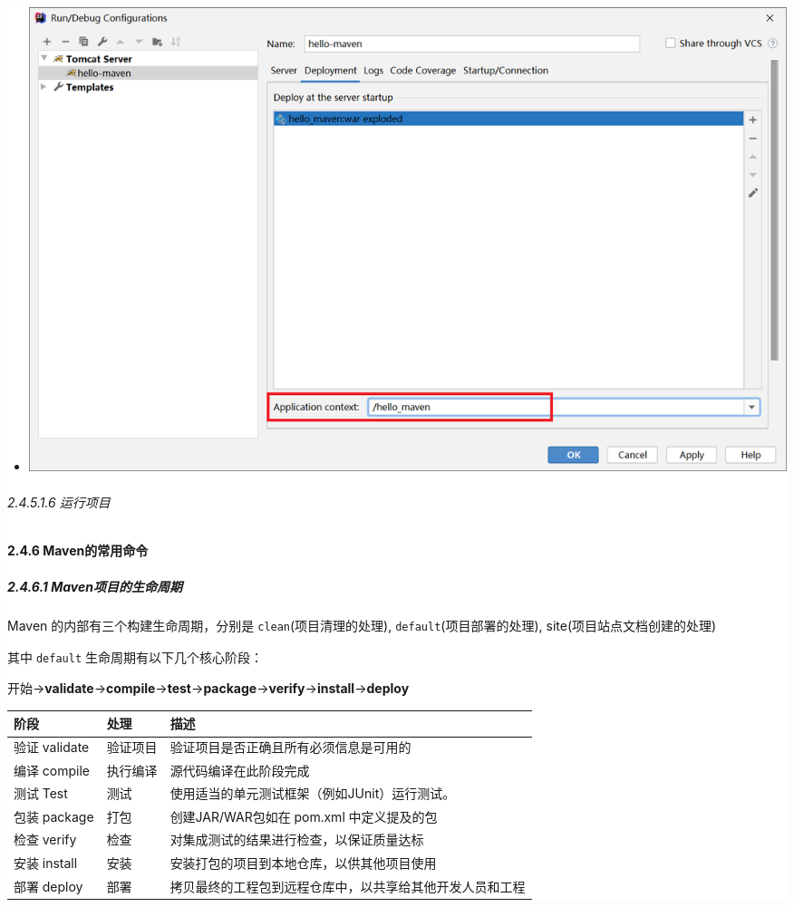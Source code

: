 - ![](%E7%AC%AC01%E7%AB%A0%20%E9%A1%B9%E7%9B%AE%E4%BB%8B%E7%BB%8D%E5%92%8C%E5%90%8E%E5%8F%B0%E7%B3%BB%E7%BB%9F%E6%90%AD%E5%BB%BA.assets/One_2021-06-30_175333.png)

###### 2.4.5.1.6 运行项目

#### 2.4.6 Maven的常用命令

##### 2.4.6.1 Maven项目的生命周期

Maven 的内部有三个构建生命周期，分别是 `clean`(项目清理的处理), `default`(项目部署的处理), site(项目站点文档创建的处理)

其中 `default` 生命周期有以下几个核心阶段：

开始→**validate**→**compile**→**test**→**package**→**verify**→**install**→**deploy**

| 阶段          | 处理     | 描述                                                     |
| :------------ | :------- | :------------------------------------------------------- |
| 验证 validate | 验证项目 | 验证项目是否正确且所有必须信息是可用的                   |
| 编译 compile  | 执行编译 | 源代码编译在此阶段完成                                   |
| 测试 Test     | 测试     | 使用适当的单元测试框架（例如JUnit）运行测试。            |
| 包装 package  | 打包     | 创建JAR/WAR包如在 pom.xml 中定义提及的包                 |
| 检查 verify   | 检查     | 对集成测试的结果进行检查，以保证质量达标                 |
| 安装 install  | 安装     | 安装打包的项目到本地仓库，以供其他项目使用               |
| 部署 deploy   | 部署     | 拷贝最终的工程包到远程仓库中，以共享给其他开发人员和工程 |
